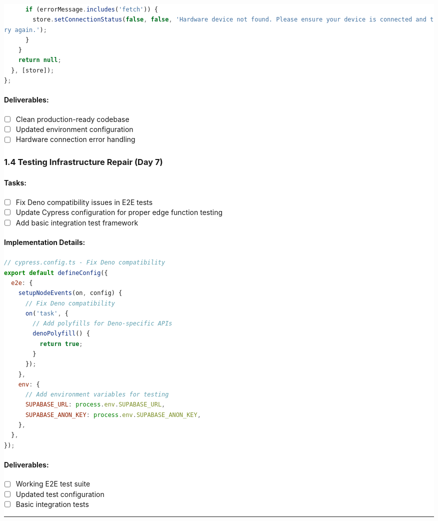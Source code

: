 ```typescript
      if (errorMessage.includes('fetch')) {
        store.setConnectionStatus(false, false, 'Hardware device not found. Please ensure your device is connected and try again.');
      }
    }
    return null;
  }, [store]);
};
```

#### Deliverables:
- [ ] Clean production-ready codebase
- [ ] Updated environment configuration
- [ ] Hardware connection error handling

### 1.4 Testing Infrastructure Repair (Day 7)

#### Tasks:
- [ ] Fix Deno compatibility issues in E2E tests
- [ ] Update Cypress configuration for proper edge function testing
- [ ] Add basic integration test framework

#### Implementation Details:

```javascript
// cypress.config.ts - Fix Deno compatibility
export default defineConfig({
  e2e: {
    setupNodeEvents(on, config) {
      // Fix Deno compatibility
      on('task', {
        // Add polyfills for Deno-specific APIs
        denoPolyfill() {
          return true;
        }
      });
    },
    env: {
      // Add environment variables for testing
      SUPABASE_URL: process.env.SUPABASE_URL,
      SUPABASE_ANON_KEY: process.env.SUPABASE_ANON_KEY,
    },
  },
});
```

#### Deliverables:
- [ ] Working E2E test suite
- [ ] Updated test configuration
- [ ] Basic integration tests

---
